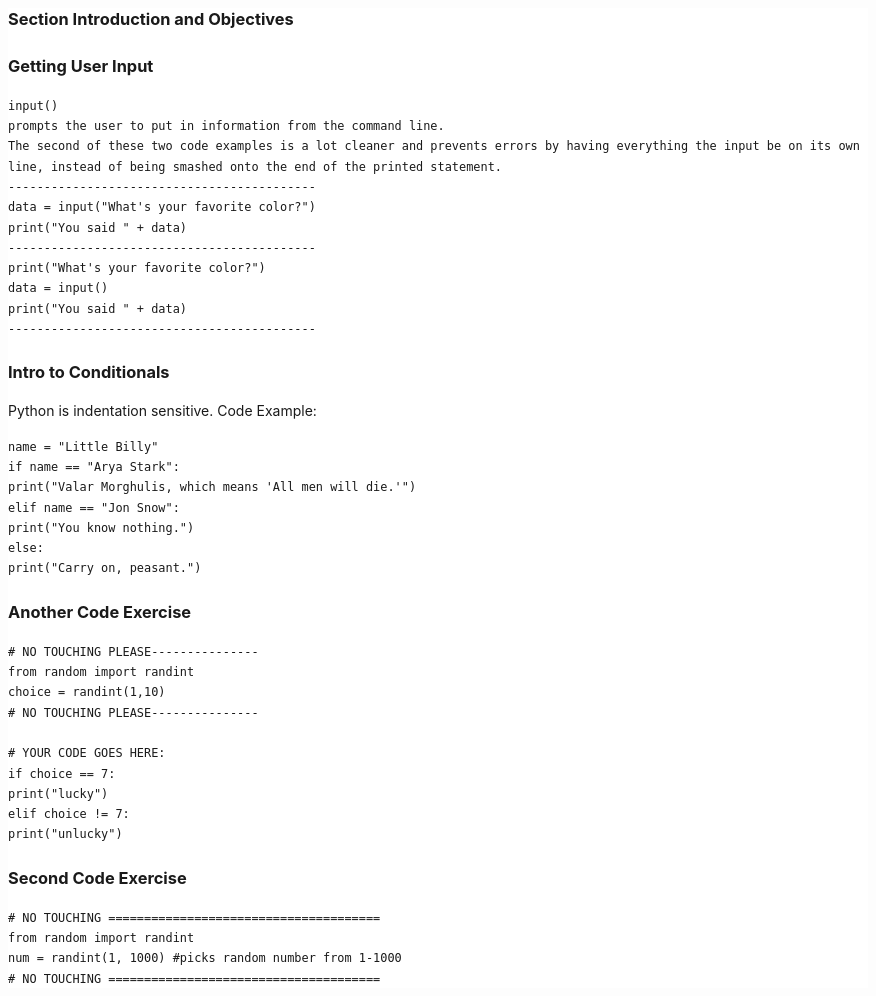 ### Section Introduction and Objectives

### Getting User Input

    input()
    prompts the user to put in information from the command line.
    The second of these two code examples is a lot cleaner and prevents errors by having everything the input be on its own line, instead of being smashed onto the end of the printed statement.
    -------------------------------------------
    data = input("What's your favorite color?")
    print("You said " + data)
    -------------------------------------------
    print("What's your favorite color?")
    data = input()
    print("You said " + data)
    -------------------------------------------

### Intro to Conditionals

Python is indentation sensitive.
Code Example:

    name = "Little Billy"
    if name == "Arya Stark":
    print("Valar Morghulis, which means 'All men will die.'")
    elif name == "Jon Snow":
    print("You know nothing.")
    else:
    print("Carry on, peasant.")

### Another Code Exercise

    # NO TOUCHING PLEASE---------------
    from random import randint
    choice = randint(1,10)
    # NO TOUCHING PLEASE---------------

    # YOUR CODE GOES HERE:
    if choice == 7:
    print("lucky")
    elif choice != 7:
    print("unlucky")

### Second Code Exercise

    # NO TOUCHING ======================================
    from random import randint
    num = randint(1, 1000) #picks random number from 1-1000
    # NO TOUCHING ======================================
